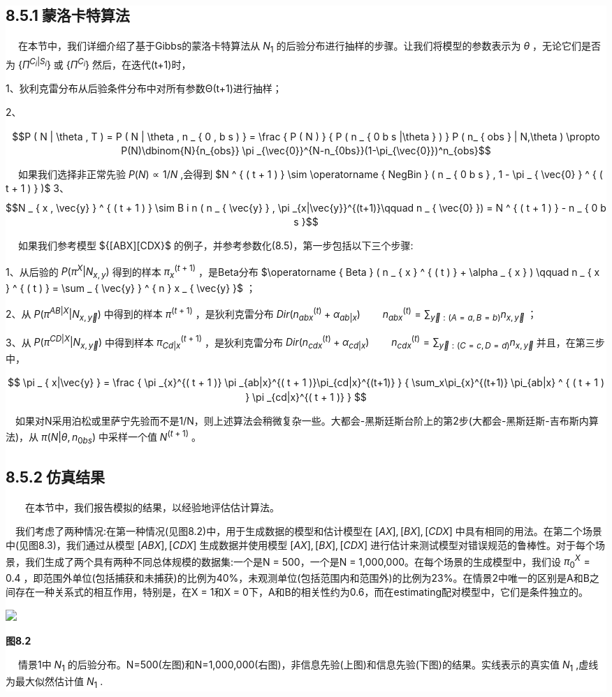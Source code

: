 ## 8.5.1 蒙洛卡特算法

​        &emsp;在本节中，我们详细介绍了基于Gibbs的蒙洛卡特算法从 $N_1$ 的后验分布进行抽样的步骤。让我们将模型的参数表示为 $\theta$ ，无论它们是否为 $\{Π^{C_i|S_i}\}$ 或 $\{Π^{C_i}\}$ 然后，在迭代(t+1)时，

1、狄利克雷分布从后验条件分布中对所有参数Θ(t+1)进行抽样；

2、

$$P ( N | \theta , T ) = P ( N | \theta , n _ { 0 , b s ) } = \frac { P ( N ) } { P ( n _ { 0  b s |\theta } ) } P ( n_ { obs } | N,\theta ) \propto  P(N)\dbinom{N}{n_{obs}} \pi _{\vec{0}}^{N-n_{0bs}}(1-\pi_{\vec{0}})^n_{obs}$$ 

​         &emsp;如果我们选择非正常先验 $P(N)\propto 1/N$ ,会得到 $N ^ { ( t + 1 ) } \sim \operatorname { NegBin } ( n _ { 0 b s } , 1 - \pi _ { \vec{0} } ^ { ( t + 1 ) } )$ 
3、
$$N _ { x , \vec{y} } ^ { ( t + 1 ) } \sim B i n ( n _ { \vec{y} } , \pi _{x|\vec{y}}^{(t+1)}\qquad n _ { \vec{0} }) = N ^ { ( t + 1 ) } - n _ { 0 b s }$$

 &emsp; 如果我们参考模型 $\{[ABX][CDX}$ 的例子，并参考参数化(8.5)，第一步包括以下三个步骤:

1、从后验的 $P ( \pi ^ { X } | N _ { x , y } )$ 得到的样本 $\pi _ { x } ^ { ( t + 1 ) }$ ，是Beta分布 $\operatorname { Beta } ( n _ { x } ^ { ( t ) } + \alpha _ { x } ) \qquad n _ { x } ^ { ( t ) } = \sum _ { \vec{y} } ^ { n } x _ { \vec{y} }$ ；

2、从 $P( \pi ^ { A B | X } | N _ { x , \vec{y} } )$ 中得到的样本 $\pi ^ { ( t + 1 ) }$ ，是狄利克雷分布 $Dir( n _ { a b x }^{(t)} + \alpha _ { a b| x } ) \qquad n_{abx} ^ { ( t ) } = \sum _ {\vec{y}:(A=a,B=b)}n_{x,\vec{y}}$ ；

3、从 $P ( \pi ^ { C D | X } | N _ { x , \vec{y} } )$ 中得到样本 $\pi _ { C d|x } ^ { ( t + 1 ) }$ ，是狄利克雷分布 $D i r ( n _ { c d x }^{(t)} + \alpha _ { c d |x } ) \qquad n _{cdx}^ { ( t ) } = \sum _ {\vec{y}:(C=c,D=d) } n _ { x ,\vec{y} }$ 并且，在第三步中，

$$
\pi _ { x|\vec{y} } = \frac { \pi _{x}^{( t + 1 )} \pi _{ab|x}^{( t + 1 )}\pi_{cd|x}^{(t+1)} } { \sum_x\pi_{x}^{(t+1)} \pi_{ab|x} ^ { ( t + 1 ) } \pi _{cd|x}^{( t + 1 )} }
$$

​         &emsp;如果对N采用泊松或里萨宁先验而不是1/N，则上述算法会稍微复杂一些。大都会-黑斯廷斯台阶上的第2步(大都会-黑斯廷斯-吉布斯内算法)，从 $\pi ( N | \theta , n _ { 0 b s } )$ 中采样一个值 $N ^ { ( t + 1 ) }$ 。 

## 8.5.2 仿真结果

  &emsp;&emsp;在本节中，我们报告模拟的结果，以经验地评估估计算法。

​         &emsp;我们考虑了两种情况:在第一种情况(见图8.2)中，用于生成数据的模型和估计模型在 $[ A X ] , [ B X ] , [ C D X ]$ 中具有相同的用法。在第二个场景中(见图8.3)，我们通过从模型 $[ A B X ] , [ C D X ]$ 生成数据并使用模型 $[ A X ] , [ B X ] , [ C D X ]$ 进行估计来测试模型对错误规范的鲁棒性。对于每个场景，我们生成了两个具有两种不同总体规模的数据集:一个是N = 500，一个是N = 1,000,000。在每个场景的生成模型中，我们设 $\pi _ { 0 } ^ { X } = 0.4$ ，即范围外单位(包括捕获和未捕获)的比例为40%，未观测单位(包括范围内和范围外)的比例为23%。在情景2中唯一的区别是A和B之间存在一种关系式的相互作用，特别是，在X = 1和X = 0下，A和B的相关性约为0.6，而在estimating配对模型中，它们是条件独立的。

![](D:\bigdata21\tupian.png)

**图8.2**

​         &emsp;情景1中 $N_1$ 的后验分布。N=500(左图)和N=1,000,000(右图)，非信息先验(上图)和信息先验(下图)的结果。实线表示的真实值 $N_1$ ,虚线为最大似然估计值 $N_1$ .
